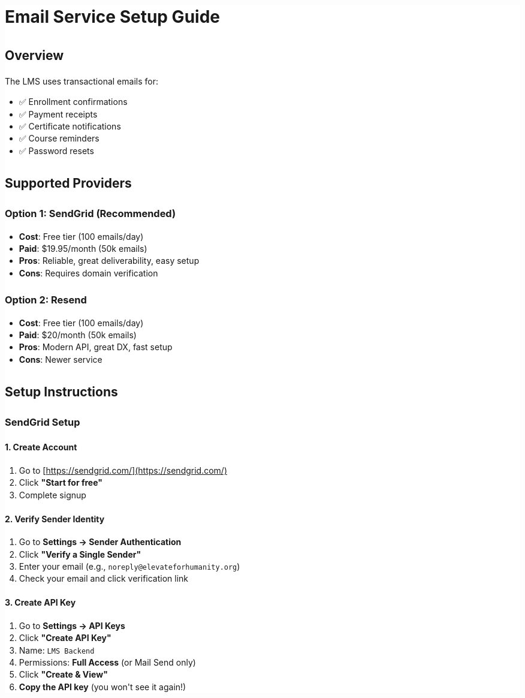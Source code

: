 # Email Service Setup Guide

## Overview

The LMS uses transactional emails for:
- ✅ Enrollment confirmations
- ✅ Payment receipts
- ✅ Certificate notifications
- ✅ Course reminders
- ✅ Password resets

## Supported Providers

### Option 1: SendGrid (Recommended)
- **Cost**: Free tier (100 emails/day)
- **Paid**: $19.95/month (50k emails)
- **Pros**: Reliable, great deliverability, easy setup
- **Cons**: Requires domain verification

### Option 2: Resend
- **Cost**: Free tier (100 emails/day)
- **Paid**: $20/month (50k emails)
- **Pros**: Modern API, great DX, fast setup
- **Cons**: Newer service

## Setup Instructions

### SendGrid Setup

#### 1. Create Account
1. Go to [https://sendgrid.com/](https://sendgrid.com/)
2. Click **"Start for free"**
3. Complete signup

#### 2. Verify Sender Identity
1. Go to **Settings → Sender Authentication**
2. Click **"Verify a Single Sender"**
3. Enter your email (e.g., `noreply@elevateforhumanity.org`)
4. Check your email and click verification link

#### 3. Create API Key
1. Go to **Settings → API Keys**
2. Click **"Create API Key"**
3. Name: `LMS Backend`
4. Permissions: **Full Access** (or Mail Send only)
5. Click **"Create & View"**
6. **Copy the API key** (you won't see it again!)
